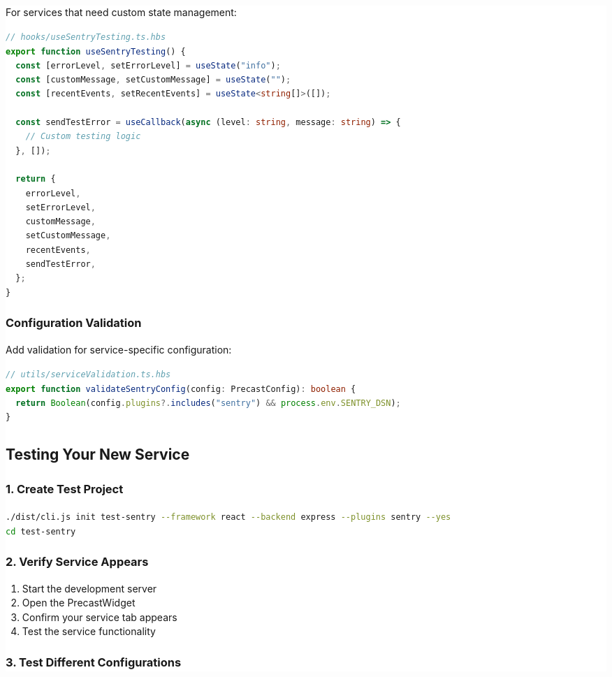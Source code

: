 For services that need custom state management:

```typescript
// hooks/useSentryTesting.ts.hbs
export function useSentryTesting() {
  const [errorLevel, setErrorLevel] = useState("info");
  const [customMessage, setCustomMessage] = useState("");
  const [recentEvents, setRecentEvents] = useState<string[]>([]);

  const sendTestError = useCallback(async (level: string, message: string) => {
    // Custom testing logic
  }, []);

  return {
    errorLevel,
    setErrorLevel,
    customMessage,
    setCustomMessage,
    recentEvents,
    sendTestError,
  };
}
```

### Configuration Validation

Add validation for service-specific configuration:

```typescript
// utils/serviceValidation.ts.hbs
export function validateSentryConfig(config: PrecastConfig): boolean {
  return Boolean(config.plugins?.includes("sentry") && process.env.SENTRY_DSN);
}
```

## Testing Your New Service

### 1. Create Test Project

```bash
./dist/cli.js init test-sentry --framework react --backend express --plugins sentry --yes
cd test-sentry
```

### 2. Verify Service Appears

1. Start the development server
2. Open the PrecastWidget
3. Confirm your service tab appears
4. Test the service functionality

### 3. Test Different Configurations
